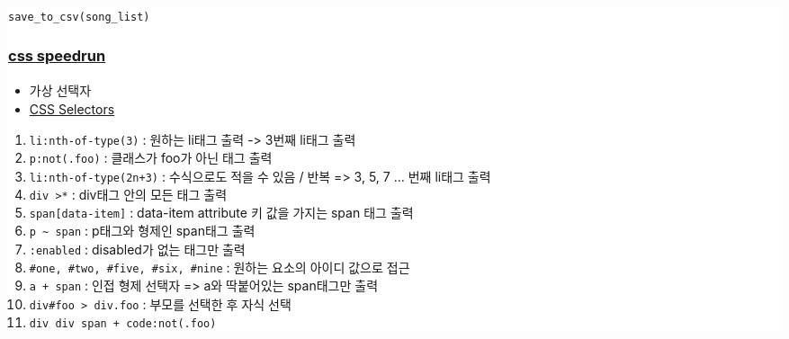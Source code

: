 ```python
save_to_csv(song_list)
```

### [css speedrun](https://css-speedrun.netlify.app/)
- 가상 선택자
- [CSS Selectors](https://www.w3schools.com/css/css_selectors.asp)
1. `li:nth-of-type(3)` : 원하는 li태그 출력 -> 3번째 li태그 출력
2. `p:not(.foo)` : 클래스가 foo가 아닌 태그 출력
3. `li:nth-of-type(2n+3)` : 수식으로도 적을 수 있음 / 반복 => 3, 5, 7 ... 번째 li태그 출력
4. `div >*` : div태그 안의 모든 태그 출력
5. `span[data-item]` : data-item attribute 키 값을 가지는 span 태그 출력
6. `p ~ span` : p태그와 형제인 span태그 출력
7. `:enabled` : disabled가 없는 태그만 출력
8. `#one, #two, #five, #six, #nine` : 원하는 요소의 아이디 값으로 접근
9. `a + span` : 인접 형제 선택자 => a와 딱붙어있는 span태그만 출력
10. `div#foo > div.foo` : 부모를 선택한 후 자식 선택
11. `div div span + code:not(.foo)`
